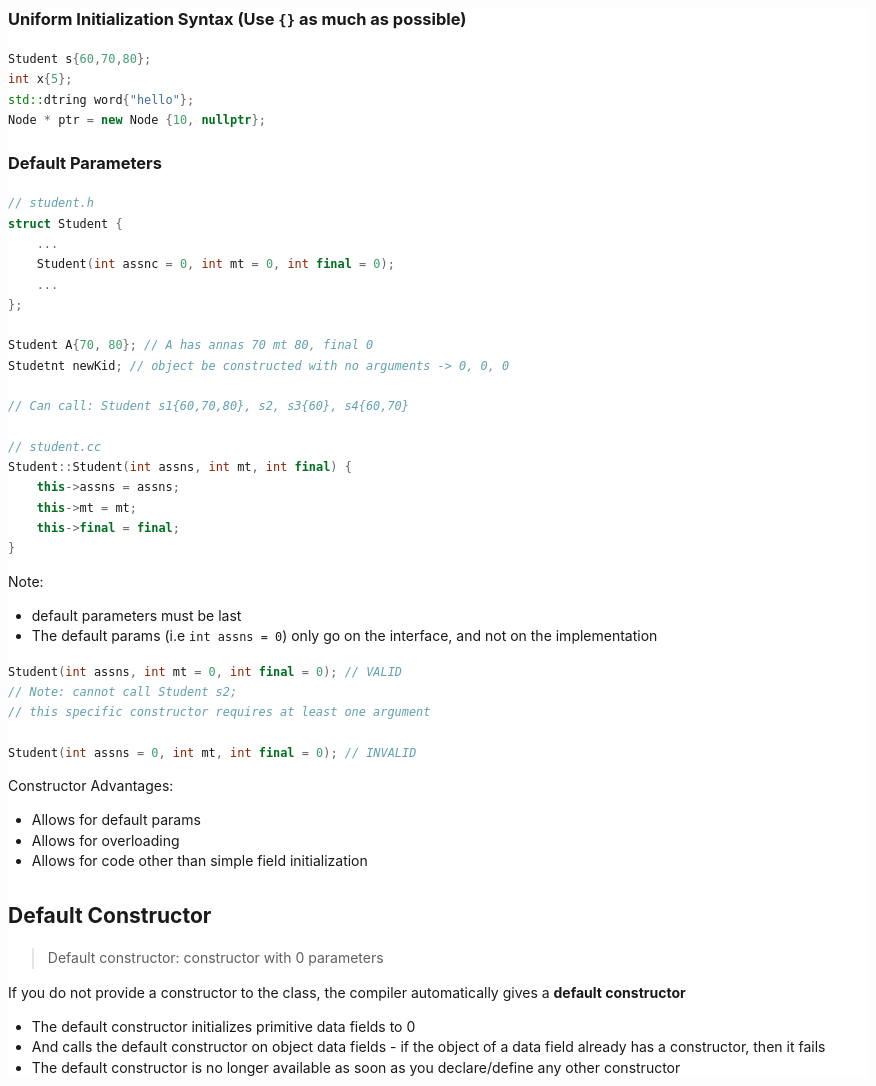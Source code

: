 ### Uniform Initialization Syntax (Use `{}` as much as possible)
```c++
Student s{60,70,80};
int x{5};
std::dtring word{"hello"};
Node * ptr = new Node {10, nullptr};
```

### Default Parameters
```c++
// student.h
struct Student {
    ...
    Student(int assnc = 0, int mt = 0, int final = 0);
    ...
};

Student A{70, 80}; // A has annas 70 mt 80, final 0
Studetnt newKid; // object be constructed with no arguments -> 0, 0, 0

// Can call: Student s1{60,70,80}, s2, s3{60}, s4{60,70}

// student.cc
Student::Student(int assns, int mt, int final) {
    this->assns = assns;
    this->mt = mt;
    this->final = final;
}
```
Note:
- <r>default parameters must be last</r>
- The default params (i.e `int assns = 0`) only go on the interface, and not on the implementation

```c++
Student(int assns, int mt = 0, int final = 0); // VALID
// Note: cannot call Student s2;
// this specific constructor requires at least one argument

Student(int assns = 0, int mt, int final = 0); // INVALID
```

Constructor Advantages:
- Allows for default params
- Allows for overloading
- Allows for code other than simple field initialization

## Default Constructor
> Default constructor: constructor with 0 parameters

If you do not provide a constructor to the class, the compiler automatically gives a **default constructor**
- The default constructor initializes primitive data fields to 0
- And calls the default constructor on object data fields - if the object of a data field already has a constructor, then it fails 
- <r>The default constructor is no longer available as soon as you declare/define any other constructor</r>
